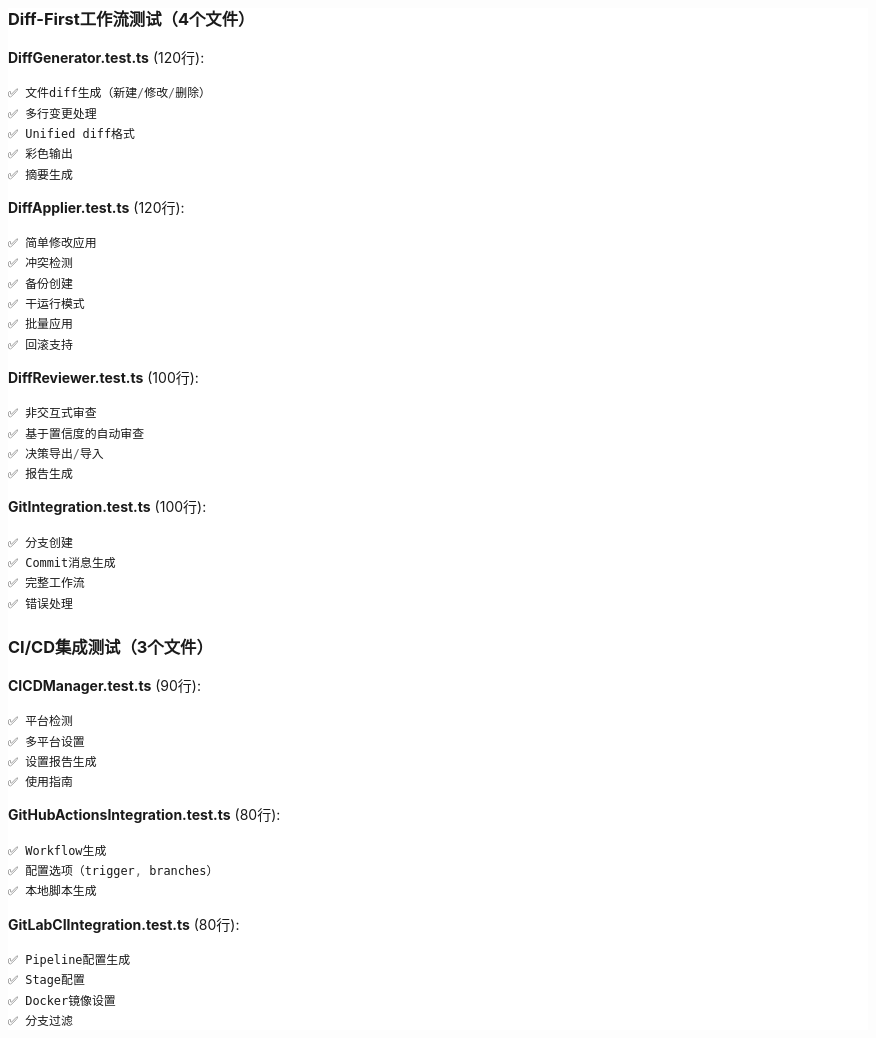 ### Diff-First工作流测试（4个文件）

**DiffGenerator.test.ts** (120行):
```typescript
✅ 文件diff生成（新建/修改/删除）
✅ 多行变更处理
✅ Unified diff格式
✅ 彩色输出
✅ 摘要生成
```

**DiffApplier.test.ts** (120行):
```typescript
✅ 简单修改应用
✅ 冲突检测
✅ 备份创建
✅ 干运行模式
✅ 批量应用
✅ 回滚支持
```

**DiffReviewer.test.ts** (100行):
```typescript
✅ 非交互式审查
✅ 基于置信度的自动审查
✅ 决策导出/导入
✅ 报告生成
```

**GitIntegration.test.ts** (100行):
```typescript
✅ 分支创建
✅ Commit消息生成
✅ 完整工作流
✅ 错误处理
```

### CI/CD集成测试（3个文件）

**CICDManager.test.ts** (90行):
```typescript
✅ 平台检测
✅ 多平台设置
✅ 设置报告生成
✅ 使用指南
```

**GitHubActionsIntegration.test.ts** (80行):
```typescript
✅ Workflow生成
✅ 配置选项（trigger, branches）
✅ 本地脚本生成
```

**GitLabCIIntegration.test.ts** (80行):
```typescript
✅ Pipeline配置生成
✅ Stage配置
✅ Docker镜像设置
✅ 分支过滤
```
